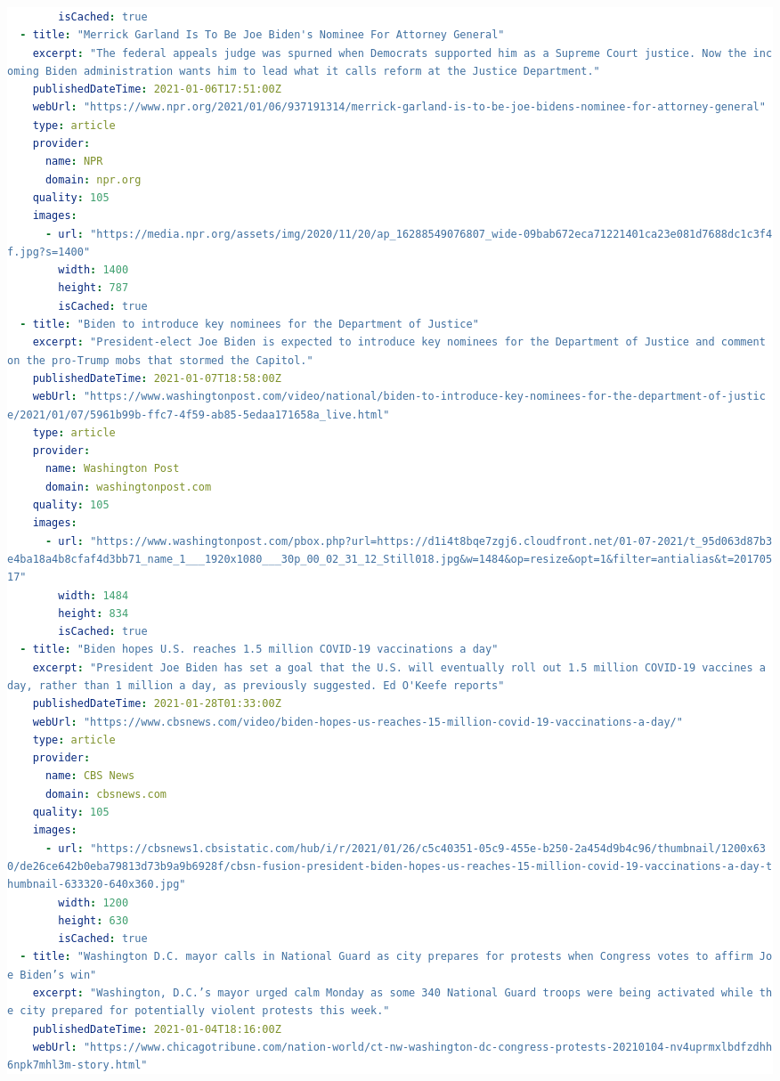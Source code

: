 ```yaml
        isCached: true
  - title: "Merrick Garland Is To Be Joe Biden's Nominee For Attorney General"
    excerpt: "The federal appeals judge was spurned when Democrats supported him as a Supreme Court justice. Now the incoming Biden administration wants him to lead what it calls reform at the Justice Department."
    publishedDateTime: 2021-01-06T17:51:00Z
    webUrl: "https://www.npr.org/2021/01/06/937191314/merrick-garland-is-to-be-joe-bidens-nominee-for-attorney-general"
    type: article
    provider:
      name: NPR
      domain: npr.org
    quality: 105
    images:
      - url: "https://media.npr.org/assets/img/2020/11/20/ap_16288549076807_wide-09bab672eca71221401ca23e081d7688dc1c3f4f.jpg?s=1400"
        width: 1400
        height: 787
        isCached: true
  - title: "Biden to introduce key nominees for the Department of Justice"
    excerpt: "President-elect Joe Biden is expected to introduce key nominees for the Department of Justice and comment on the pro-Trump mobs that stormed the Capitol."
    publishedDateTime: 2021-01-07T18:58:00Z
    webUrl: "https://www.washingtonpost.com/video/national/biden-to-introduce-key-nominees-for-the-department-of-justice/2021/01/07/5961b99b-ffc7-4f59-ab85-5edaa171658a_live.html"
    type: article
    provider:
      name: Washington Post
      domain: washingtonpost.com
    quality: 105
    images:
      - url: "https://www.washingtonpost.com/pbox.php?url=https://d1i4t8bqe7zgj6.cloudfront.net/01-07-2021/t_95d063d87b3e4ba18a4b8cfaf4d3bb71_name_1___1920x1080___30p_00_02_31_12_Still018.jpg&w=1484&op=resize&opt=1&filter=antialias&t=20170517"
        width: 1484
        height: 834
        isCached: true
  - title: "Biden hopes U.S. reaches 1.5 million COVID-19 vaccinations a day"
    excerpt: "President Joe Biden has set a goal that the U.S. will eventually roll out 1.5 million COVID-19 vaccines a day, rather than 1 million a day, as previously suggested. Ed O'Keefe reports"
    publishedDateTime: 2021-01-28T01:33:00Z
    webUrl: "https://www.cbsnews.com/video/biden-hopes-us-reaches-15-million-covid-19-vaccinations-a-day/"
    type: article
    provider:
      name: CBS News
      domain: cbsnews.com
    quality: 105
    images:
      - url: "https://cbsnews1.cbsistatic.com/hub/i/r/2021/01/26/c5c40351-05c9-455e-b250-2a454d9b4c96/thumbnail/1200x630/de26ce642b0eba79813d73b9a9b6928f/cbsn-fusion-president-biden-hopes-us-reaches-15-million-covid-19-vaccinations-a-day-thumbnail-633320-640x360.jpg"
        width: 1200
        height: 630
        isCached: true
  - title: "Washington D.C. mayor calls in National Guard as city prepares for protests when Congress votes to affirm Joe Biden’s win"
    excerpt: "Washington, D.C.’s mayor urged calm Monday as some 340 National Guard troops were being activated while the city prepared for potentially violent protests this week."
    publishedDateTime: 2021-01-04T18:16:00Z
    webUrl: "https://www.chicagotribune.com/nation-world/ct-nw-washington-dc-congress-protests-20210104-nv4uprmxlbdfzdhh6npk7mhl3m-story.html"
```